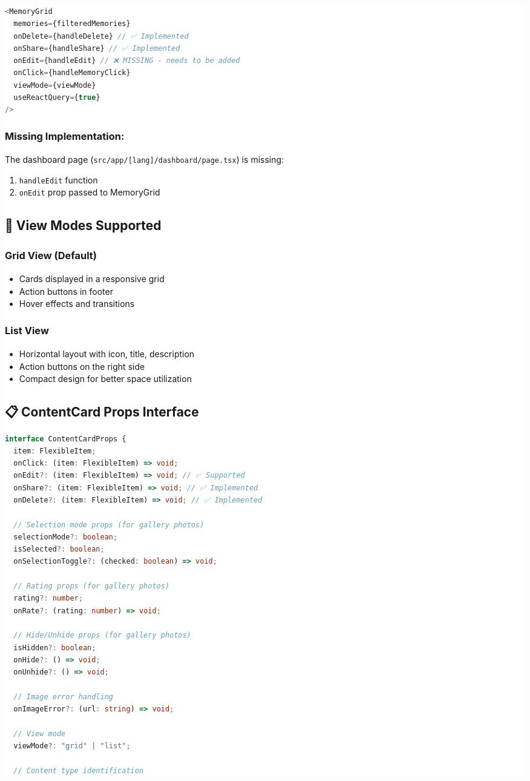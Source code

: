 ```typescript
<MemoryGrid
  memories={filteredMemories}
  onDelete={handleDelete} // ✅ Implemented
  onShare={handleShare} // ✅ Implemented
  onEdit={handleEdit} // ❌ MISSING - needs to be added
  onClick={handleMemoryClick}
  viewMode={viewMode}
  useReactQuery={true}
/>
```

### **Missing Implementation:**

The dashboard page (`src/app/[lang]/dashboard/page.tsx`) is missing:

1. `handleEdit` function
2. `onEdit` prop passed to MemoryGrid

## 🎨 **View Modes Supported**

### **Grid View (Default)**

- Cards displayed in a responsive grid
- Action buttons in footer
- Hover effects and transitions

### **List View**

- Horizontal layout with icon, title, description
- Action buttons on the right side
- Compact design for better space utilization

## 📋 **ContentCard Props Interface**

```typescript
interface ContentCardProps {
  item: FlexibleItem;
  onClick: (item: FlexibleItem) => void;
  onEdit?: (item: FlexibleItem) => void; // ✅ Supported
  onShare?: (item: FlexibleItem) => void; // ✅ Implemented
  onDelete?: (item: FlexibleItem) => void; // ✅ Implemented

  // Selection mode props (for gallery photos)
  selectionMode?: boolean;
  isSelected?: boolean;
  onSelectionToggle?: (checked: boolean) => void;

  // Rating props (for gallery photos)
  rating?: number;
  onRate?: (rating: number) => void;

  // Hide/Unhide props (for gallery photos)
  isHidden?: boolean;
  onHide?: () => void;
  onUnhide?: () => void;

  // Image error handling
  onImageError?: (url: string) => void;

  // View mode
  viewMode?: "grid" | "list";

  // Content type identification
```
